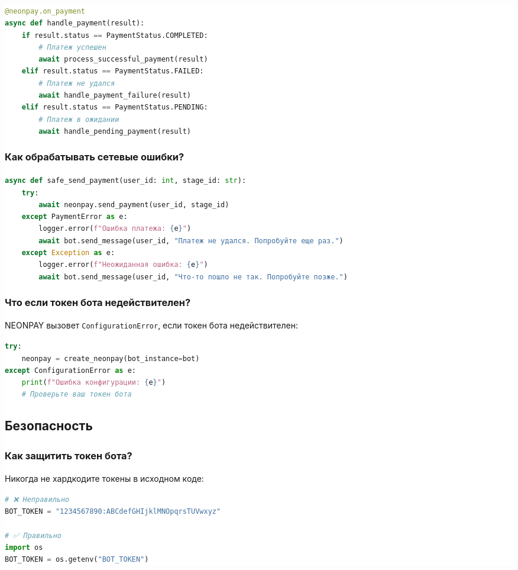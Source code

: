 ```python
@neonpay.on_payment
async def handle_payment(result):
    if result.status == PaymentStatus.COMPLETED:
        # Платеж успешен
        await process_successful_payment(result)
    elif result.status == PaymentStatus.FAILED:
        # Платеж не удался
        await handle_payment_failure(result)
    elif result.status == PaymentStatus.PENDING:
        # Платеж в ожидании
        await handle_pending_payment(result)
```

### Как обрабатывать сетевые ошибки?

```python
async def safe_send_payment(user_id: int, stage_id: str):
    try:
        await neonpay.send_payment(user_id, stage_id)
    except PaymentError as e:
        logger.error(f"Ошибка платежа: {e}")
        await bot.send_message(user_id, "Платеж не удался. Попробуйте еще раз.")
    except Exception as e:
        logger.error(f"Неожиданная ошибка: {e}")
        await bot.send_message(user_id, "Что-то пошло не так. Попробуйте позже.")
```

### Что если токен бота недействителен?

NEONPAY вызовет `ConfigurationError`, если токен бота недействителен:

```python
try:
    neonpay = create_neonpay(bot_instance=bot)
except ConfigurationError as e:
    print(f"Ошибка конфигурации: {e}")
    # Проверьте ваш токен бота
```

## Безопасность

### Как защитить токен бота?

Никогда не хардкодите токены в исходном коде:

```python
# ❌ Неправильно
BOT_TOKEN = "1234567890:ABCdefGHIjklMNOpqrsTUVwxyz"

# ✅ Правильно
import os
BOT_TOKEN = os.getenv("BOT_TOKEN")
```
